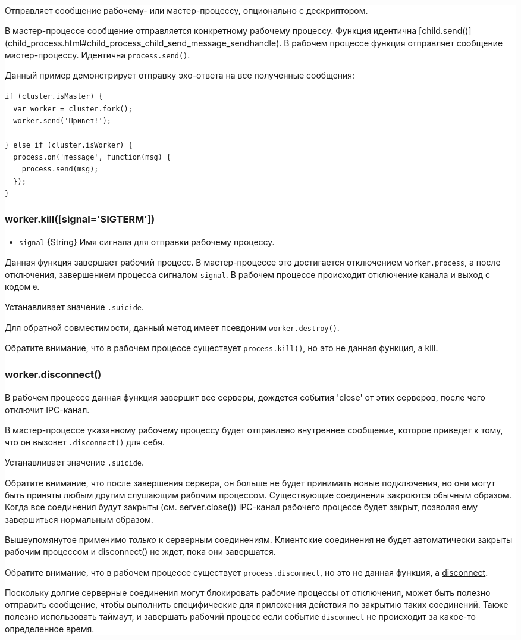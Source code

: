 Отправляет сообщение рабочему- или мастер-процессу, опционально с дескриптором.

В мастер-процессе сообщение отправляется конкретному рабочему процессу. Функция идентична \[child.send()\](child_process.html#child_process_child_send_message_sendhandle). В рабочем процессе функция отправляет сообщение мастер-процессу. Идентична `process.send()`.

Данный пример демонстрирует отправку эхо-ответа на все полученные сообщения:

    if (cluster.isMaster) {
      var worker = cluster.fork();
      worker.send('Привет!');
    
    } else if (cluster.isWorker) {
      process.on('message', function(msg) {
        process.send(msg);
      });
    }
    

### worker.kill([signal='SIGTERM'])

  * `signal` {String} Имя сигнала для отправки рабочему процессу.

Данная функция завершает рабочий процесс. В мастер-процессе это достигается отключением `worker.process`, а после отключения, завершением процесса сигналом `signal`. В рабочем процессе происходит отключение канала и выход с кодом `0`.

Устанавливает значение `.suicide`.

Для обратной совместимости, данный метод имеет псевдоним `worker.destroy()`.

Обратите внимание, что в рабочем процессе существует `process.kill()`, но это не данная функция, а [kill](process.html#process_process_kill_pid_signal).

### worker.disconnect()

В рабочем процессе данная функция завершит все серверы, дождется события 'close' от этих серверов, после чего отключит IPC-канал.

В мастер-процессе указанному рабочему процессу будет отправлено внутреннее сообщение, которое приведет к тому, что он вызовет `.disconnect()` для себя.

Устанавливает значение `.suicide`.

Обратите внимание, что после завершения сервера, он больше не будет принимать новые подключения, но они могут быть приняты любым другим слушающим рабочим процессом. Существующие соединения закроются обычным образом. Когда все соединения будут закрыты (см. [server.close()](net.html#net_event_close)) IPC-канал рабочего процессе будет закрыт, позволяя ему завершиться нормальным образом.

Вышеупомянутое применимо *только* к серверным соединениям. Клиентские соединения не будет автоматически закрыты рабочим процессом и disconnect() не ждет, пока они завершатся.

Обратите внимание, что в рабочем процессе существует `process.disconnect`, но это не данная функция, а [disconnect](child_process.html#child_process_child_disconnect).

Поскольку долгие серверные соединения могут блокировать рабочие процессы от отключения, может быть полезно отправить сообщение, чтобы выполнить специфические для приложения действия по закрытию таких соединений. Также полезно использовать таймаут, и завершать рабочий процесс если событие `disconnect` не происходит за какое-то определенное время.

